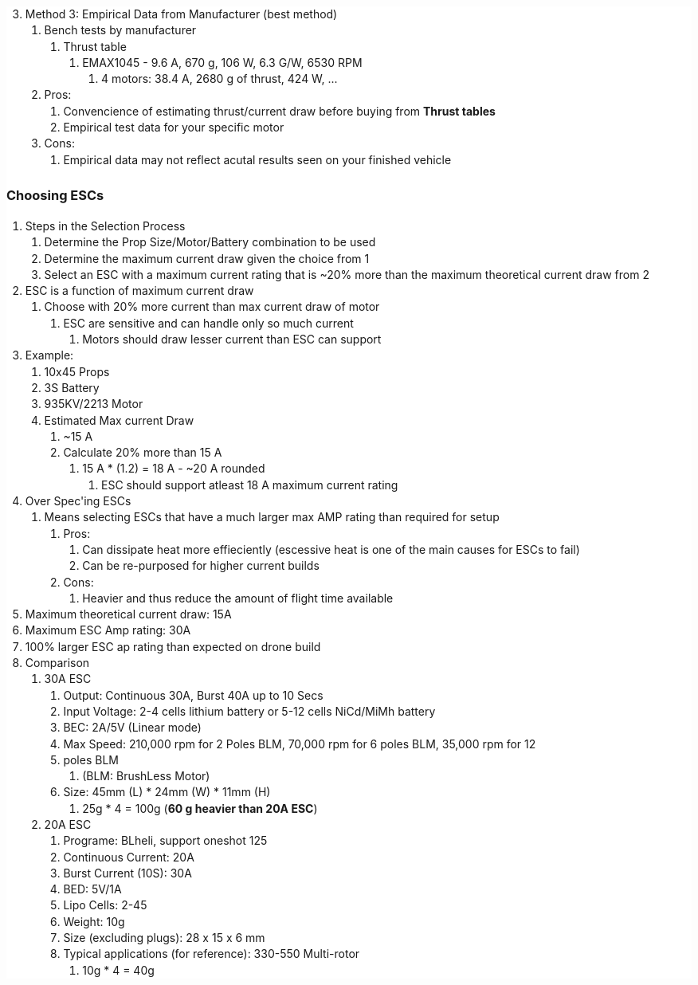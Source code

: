3. Method 3: Empirical Data from Manufacturer (best method)
	1. Bench tests by manufacturer
		1. Thrust table
			1. EMAX1045 - 9.6 A, 670 g, 106 W, 6.3 G/W, 6530 RPM
				1. 4 motors: 38.4 A, 2680 g of thrust, 424 W, ...
	2. Pros:
		1. Convencience of estimating thrust/current draw before buying from **Thrust tables**
		2. Empirical test data for your specific motor
	3. Cons:
		1. Empirical data may not reflect acutal results seen on your finished vehicle

### Choosing ESCs ###
1. Steps in the Selection Process
	1. Determine the Prop Size/Motor/Battery combination to be used
	2. Determine the maximum current draw given the choice from 1
	3. Select an ESC with a maximum current rating that is ~20% more than the maximum theoretical current draw from 2
2. ESC is a function of maximum current draw
	1. Choose with 20% more current than max current draw of motor
		1. ESC are sensitive and can handle only so much current
			1. Motors should draw lesser current than ESC can support
3. Example:
	1. 10x45 Props
	2. 3S Battery
	3. 935KV/2213 Motor
	4. Estimated Max current Draw
		1. ~15 A
		2. Calculate 20% more than 15 A
			1. 15 A * (1.2) = 18 A - ~20 A rounded
				1. ESC should support atleast 18 A maximum current rating
4. Over Spec'ing ESCs
	1. Means selecting ESCs that have a much larger max AMP rating than required for setup
		1. Pros:
			1. Can dissipate heat more effieciently (escessive heat is one of the main causes for ESCs to fail)
			2. Can be re-purposed for higher current builds
		2. Cons:
			1. Heavier and thus reduce the amount of flight time available
5. Maximum theoretical current draw: 15A
6. Maximum ESC Amp rating: 30A
7. 100% larger ESC ap rating than expected on drone build
8. Comparison
	1. 30A ESC
		1. Output: Continuous 30A, Burst 40A up to 10 Secs
		2. Input Voltage: 2-4 cells lithium battery or 5-12 cells NiCd/MiMh battery
		3. BEC: 2A/5V (Linear mode)
		4. Max Speed: 210,000 rpm for 2 Poles BLM, 70,000 rpm for 6 poles BLM, 35,000 rpm for 12
		5. poles BLM
			1. (BLM: BrushLess Motor)
		6. Size: 45mm (L) * 24mm (W) * 11mm (H)
			1. 25g * 4 = 100g (**60 g heavier than 20A ESC**)
	2. 20A ESC
		1. Programe: BLheli, support oneshot 125
		2. Continuous Current: 20A
		3. Burst Current (10S): 30A
		4. BED: 5V/1A
		5. Lipo Cells: 2-45
		6. Weight: 10g
		7. Size (excluding plugs): 28 x 15 x 6 mm
		8. Typical applications (for reference): 330-550 Multi-rotor
			1. 10g * 4 = 40g
